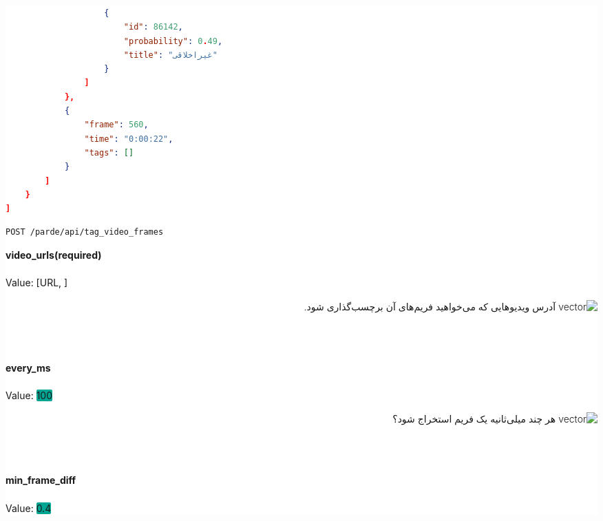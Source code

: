 ```json
                    {
                        "id": 86142,
                        "probability": 0.49,
                        "title": "غیراخلاقی"
                    }
                ]
            },
            {
                "frame": 560,
                "time": "0:00:22",
                "tags": []
            }
        ]
    }
]


```

<dl style="background-color:transparent;"><code>POST /parde/api/tag_video_frames</code></dl>

<dl>
<strong>video_urls(required)</strong>
<br>
<br>
Value: [URL, ]
</dl>

<p style="direction:rtl;font-weight:300;">
<img src="./images/vector.svg" alt="vector">  آدرس ویدیوهایی که می‌خواهید فریم‌های آن برچسب‌گذاری شود.</p>
<br><br>
<dl>
<strong>every_ms</strong>
<br>
<br>
Value: <span style="background-color: #00A693;
                    border-color: #00A693;
                    border-width: 3px;
                    margin-top: -100px;
                    border-radius: 2px">
                    100
                    </span>
</dl>

<p style="direction:rtl;font-weight:300;">
<img src="./images/vector.svg" alt="vector">  هر چند میلی‌ثانیه یک فریم استخراج شود؟</p>
<br><br>
<dl>
<strong>min_frame_diff</strong>
<br>
<br>
Value: <span style="background-color: #00A693;
                    border-color: #00A693;
                    border-width: 3px;
                    margin-top: -100px;
                    border-radius: 2px">
                    0.4
                    </span>
</dl>
